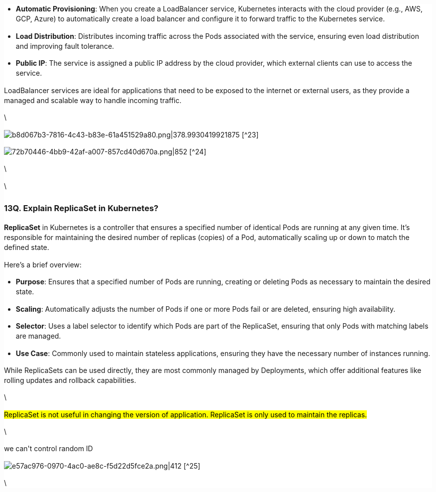 - **Automatic Provisioning**: When you create a LoadBalancer service, Kubernetes interacts with the cloud provider (e.g., AWS, GCP, Azure) to automatically create a load balancer and configure it to forward traffic to the Kubernetes service.

- **Load Distribution**: Distributes incoming traffic across the Pods associated with the service, ensuring even load distribution and improving fault tolerance.

- **Public IP**: The service is assigned a public IP address by the cloud provider, which external clients can use to access the service.

LoadBalancer services are ideal for applications that need to be exposed to the internet or external users, as they provide a managed and scalable way to handle incoming traffic.

\

![b8d067b3-7816-4c43-b83e-61a451529a80.png|378.9930419921875](https://images.amplenote.com/ab83b9de-3f3f-11ef-b6cc-26e37c279344/b8d067b3-7816-4c43-b83e-61a451529a80.png) [^23]

![72b70446-4bb9-42af-a007-857cd40d670a.png|852](https://images.amplenote.com/ab83b9de-3f3f-11ef-b6cc-26e37c279344/72b70446-4bb9-42af-a007-857cd40d670a.png) [^24]

\

\

### **13Q. Explain ReplicaSet in Kubernetes?**

**ReplicaSet** in Kubernetes is a controller that ensures a specified number of identical Pods are running at any given time. It’s responsible for maintaining the desired number of replicas (copies) of a Pod, automatically scaling up or down to match the defined state.

Here’s a brief overview:

- **Purpose**: Ensures that a specified number of Pods are running, creating or deleting Pods as necessary to maintain the desired state.

- **Scaling**: Automatically adjusts the number of Pods if one or more Pods fail or are deleted, ensuring high availability.

- **Selector**: Uses a label selector to identify which Pods are part of the ReplicaSet, ensuring that only Pods with matching labels are managed.

- **Use Case**: Commonly used to maintain stateless applications, ensuring they have the necessary number of instances running.

While ReplicaSets can be used directly, they are most commonly managed by Deployments, which offer additional features like rolling updates and rollback capabilities.

\

<mark>ReplicaSet is not useful in changing the version of application. ReplicaSet is only used to maintain the replicas.</mark>

\

we can't control random ID

![e57ac976-0970-4ac0-ae8c-f5d22d5fce2a.png|412](https://images.amplenote.com/ab83b9de-3f3f-11ef-b6cc-26e37c279344/e57ac976-0970-4ac0-ae8c-f5d22d5fce2a.png) [^25]

\

